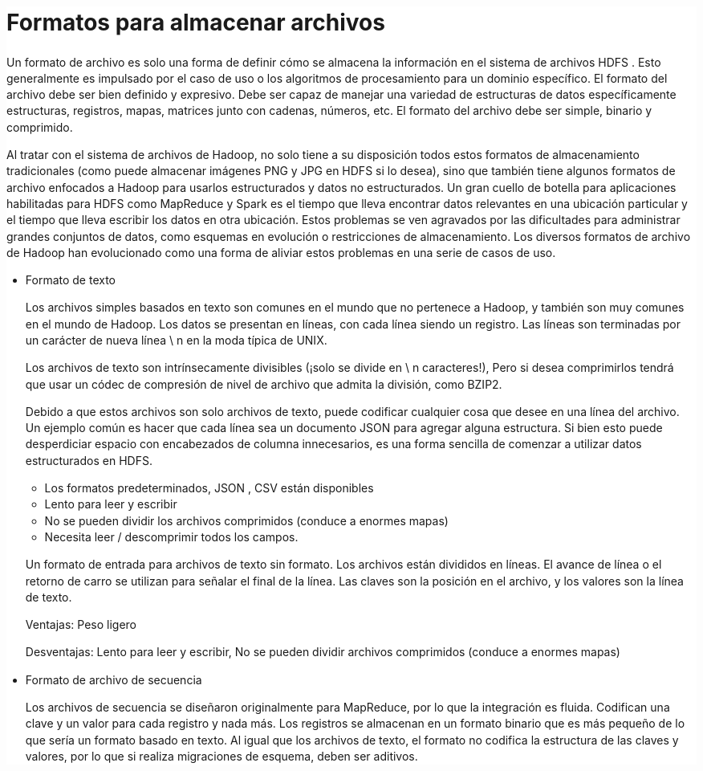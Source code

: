 # Formatos para almacenar archivos

Un formato de archivo es solo una forma de definir cómo se almacena la información en el sistema de archivos HDFS . Esto generalmente es impulsado por el caso de uso o los algoritmos de procesamiento para un dominio específico. El formato del archivo debe ser bien definido y expresivo. Debe ser capaz de manejar una variedad de estructuras de datos específicamente estructuras, registros, mapas, matrices junto con cadenas, números, etc. El formato del archivo debe ser simple, binario y comprimido.

Al tratar con el sistema de archivos de Hadoop, no solo tiene a su disposición todos estos formatos de almacenamiento tradicionales (como puede almacenar imágenes PNG y JPG en HDFS si lo desea), sino que también tiene algunos formatos de archivo enfocados a Hadoop para usarlos estructurados y datos no estructurados. Un gran cuello de botella para aplicaciones habilitadas para HDFS como MapReduce y Spark es el tiempo que lleva encontrar datos relevantes en una ubicación particular y el tiempo que lleva escribir los datos en otra ubicación. Estos problemas se ven agravados por las dificultades para administrar grandes conjuntos de datos, como esquemas en evolución o restricciones de almacenamiento. Los diversos formatos de archivo de Hadoop han evolucionado como una forma de aliviar estos problemas en una serie de casos de uso.

* Formato de texto

    Los archivos simples basados ​​en texto son comunes en el mundo que no pertenece a Hadoop, y también son muy comunes en el mundo de Hadoop. Los datos se presentan en líneas, con cada línea siendo un registro. Las líneas son terminadas por un carácter de nueva línea \ n en la moda típica de UNIX.

    Los archivos de texto son intrínsecamente divisibles (¡solo se divide en \ n caracteres!), Pero si desea comprimirlos tendrá que usar un códec de compresión de nivel de archivo que admita la división, como BZIP2.

    Debido a que estos archivos son solo archivos de texto, puede codificar cualquier cosa que desee en una línea del archivo. Un ejemplo común es hacer que cada línea sea un documento JSON para agregar alguna estructura. Si bien esto puede desperdiciar espacio con encabezados de columna innecesarios, es una forma sencilla de comenzar a utilizar datos estructurados en HDFS.

    * Los formatos predeterminados, JSON , CSV están disponibles
    * Lento para leer y escribir
    * No se pueden dividir los archivos comprimidos (conduce a enormes mapas) 
    * Necesita leer / descomprimir todos los campos.
    
    Un formato de entrada para archivos de texto sin formato. Los archivos están divididos en líneas. El avance de línea o el retorno de carro se utilizan para señalar el final de la línea. Las claves son la posición en el archivo, y los valores son la línea de texto.

    Ventajas: Peso ligero

    Desventajas: Lento para leer y escribir, No se pueden dividir archivos comprimidos (conduce a enormes mapas) 

* Formato de archivo de secuencia

    Los archivos de secuencia se diseñaron originalmente para MapReduce, por lo que la integración es fluida. Codifican una clave y un valor para cada registro y nada más. Los registros se almacenan en un formato binario que es más pequeño de lo que sería un formato basado en texto. Al igual que los archivos de texto, el formato no codifica la estructura de las claves y valores, por lo que si realiza migraciones de esquema, deben ser aditivos.
